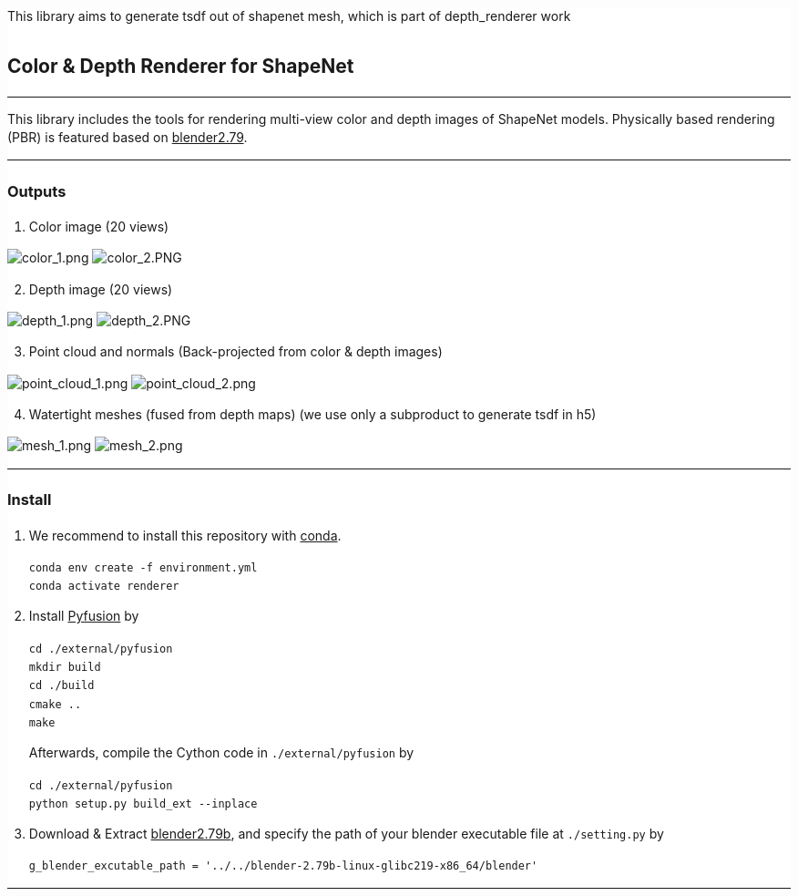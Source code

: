 This library aims to generate tsdf out of shapenet mesh, which is part of depth_renderer work
## Color & Depth Renderer for ShapeNet

---
This library includes the tools for rendering multi-view color and depth images of ShapeNet models. Physically based rendering (PBR) is featured based on [blender2.79](https://download.blender.org/release/Blender2.79/).

---
### Outputs
1. Color image (20 views)

<img src="datasets/screenshots/color_1.PNG" alt="color_1.png" width="45%" /> <img src="datasets/screenshots/color_2.PNG" alt="color_2.PNG" width="45%" />

2. Depth image (20 views)

<img src="datasets/screenshots/depth_1.PNG" alt="depth_1.png" width="45%" /> <img src="datasets/screenshots/depth_2.PNG" alt="depth_2.PNG" width="45%" />

3. Point cloud and normals (Back-projected from color & depth images)

<img src="datasets/screenshots/point_cloud_1.png" alt="point_cloud_1.png" width="45%" /> <img src="datasets/screenshots/point_cloud_2.png" alt="point_cloud_2.png" width="45%" />

4. Watertight meshes (fused from depth maps) (we use only a subproduct to generate tsdf in h5)

<img src="datasets/screenshots/mesh_1.png" alt="mesh_1.png" width="45%" /> <img src="datasets/screenshots/mesh_2.png" alt="mesh_2.png" width="45%" />

---
### Install
1. We recommend to install this repository with [conda](https://docs.conda.io/en/latest/miniconda.html).
    ```angular2html
    conda env create -f environment.yml
    conda activate renderer
    ```
2. Install [Pyfusion](https://github.com/yinyunie/pyfusion) by
    ```angular2html
    cd ./external/pyfusion
    mkdir build
    cd ./build
    cmake ..
    make
    ```
   Afterwards, compile the Cython code in ``./external/pyfusion`` by
    ```angular2html
    cd ./external/pyfusion
    python setup.py build_ext --inplace
    ```
3. Download & Extract [blender2.79b](https://download.blender.org/release/Blender2.79/), and specify the path of your blender executable file at ``./setting.py`` by
   ```angular2html
   g_blender_excutable_path = '../../blender-2.79b-linux-glibc219-x86_64/blender'
   ```

---